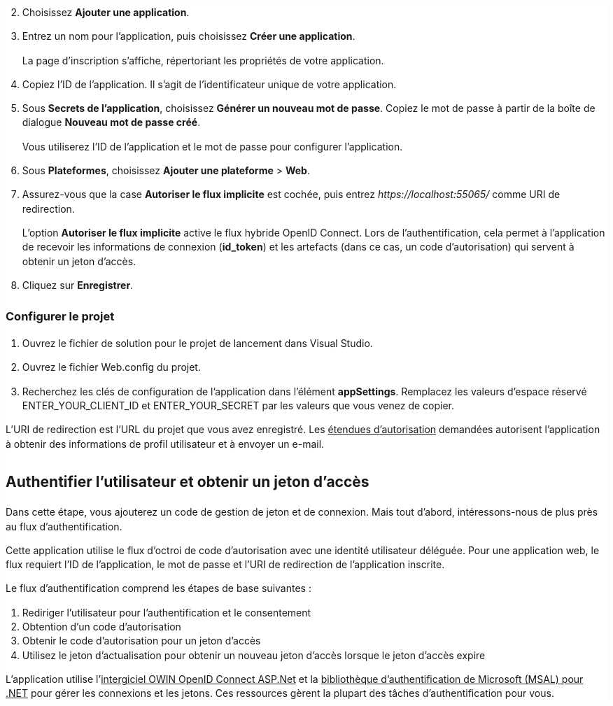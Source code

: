 2. Choisissez **Ajouter une application**.

3. Entrez un nom pour l’application, puis choisissez **Créer une application**. 
    
    La page d’inscription s’affiche, répertoriant les propriétés de votre application.

4. Copiez l’ID de l’application. Il s’agit de l’identificateur unique de votre application. 

5. Sous **Secrets de l’application**, choisissez **Générer un nouveau mot de passe**. Copiez le mot de passe à partir de la boîte de dialogue **Nouveau mot de passe créé**.

    Vous utiliserez l’ID de l’application et le mot de passe pour configurer l’application. 

6. Sous **Plateformes**, choisissez **Ajouter une plateforme** > **Web**.

7. Assurez-vous que la case **Autoriser le flux implicite** est cochée, puis entrez *https://localhost:55065/* comme URI de redirection. 

    L’option **Autoriser le flux implicite** active le flux hybride OpenID Connect. Lors de l’authentification, cela permet à l’application de recevoir les informations de connexion (**id_token**) et les artefacts (dans ce cas, un code d’autorisation) qui servent à obtenir un jeton d’accès.

8. Cliquez sur **Enregistrer**.

### <a name="configure-the-project"></a>Configurer le projet

1. Ouvrez le fichier de solution pour le projet de lancement dans Visual Studio.

2. Ouvrez le fichier Web.config du projet.

3. Recherchez les clés de configuration de l’application dans l’élément **appSettings**. Remplacez les valeurs d’espace réservé ENTER_YOUR_CLIENT_ID et ENTER_YOUR_SECRET par les valeurs que vous venez de copier.

L’URI de redirection est l’URL du projet que vous avez enregistré. Les [étendues d’autorisation](https://graph.microsoft.io/en-us/docs/authorization/permission_scopes) demandées autorisent l’application à obtenir des informations de profil utilisateur et à envoyer un e-mail.


## <a name="authenticate-the-user-and-get-an-access-token"></a>Authentifier l’utilisateur et obtenir un jeton d’accès

Dans cette étape, vous ajouterez un code de gestion de jeton et de connexion. Mais tout d’abord, intéressons-nous de plus près au flux d’authentification.

Cette application utilise le flux d’octroi de code d’autorisation avec une identité utilisateur déléguée. Pour une application web, le flux requiert l’ID de l’application, le mot de passe et l’URI de redirection de l’application inscrite. 

Le flux d’authentification comprend les étapes de base suivantes :

1. Rediriger l’utilisateur pour l’authentification et le consentement
2. Obtention d’un code d’autorisation
3. Obtenir le code d’autorisation pour un jeton d’accès
4. Utilisez le jeton d’actualisation pour obtenir un nouveau jeton d’accès lorsque le jeton d’accès expire

L’application utilise l’[intergiciel OWIN OpenID Connect ASP.Net](https://www.nuget.org/packages/Microsoft.Owin.Security.OpenIdConnect/) et la [bibliothèque d’authentification de Microsoft (MSAL) pour .NET](https://www.nuget.org/packages/Microsoft.Identity.Client) pour gérer les connexions et les jetons. Ces ressources gèrent la plupart des tâches d’authentification pour vous.
    